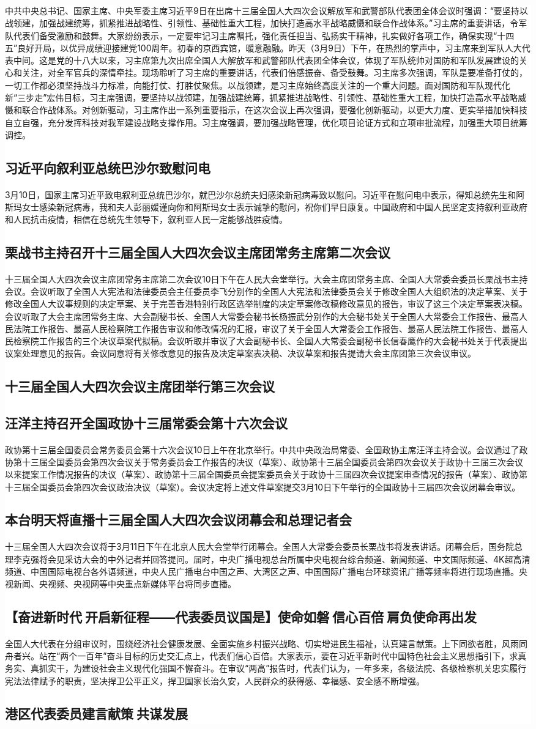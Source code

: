 
中共中央总书记、国家主席、中央军委主席习近平9日在出席十三届全国人大四次会议解放军和武警部队代表团全体会议时强调：“要坚持以战领建，加强战建统筹，抓紧推进战略性、引领性、基础性重大工程，加快打造高水平战略威慑和联合作战体系。”习主席的重要讲话，令军队代表们备受激励和鼓舞。大家纷纷表示，一定要牢记习主席嘱托，强化责任担当、弘扬实干精神，扎实做好各项工作，确保实现“十四五”良好开局，以优异成绩迎接建党100周年。初春的京西宾馆，暖意融融。昨天（3月9日）下午，在热烈的掌声中，习主席来到军队人大代表中间。这是党的十八大以来，习主席第九次出席全国人大解放军和武警部队代表团全体会议，体现了军队统帅对国防和军队发展建设的关心和关注，对全军官兵的深情牵挂。现场聆听了习主席的重要讲话，代表们倍感振奋、备受鼓舞。习主席多次强调，军队是要准备打仗的，一切工作都必须坚持战斗力标准，向能打仗、打胜仗聚焦。以战领建，是习主席始终高度关注的一个重大问题。面对国防和军队现代化新“三步走”宏伟目标，习主席强调，要坚持以战领建，加强战建统筹，抓紧推进战略性、引领性、基础性重大工程，加快打造高水平战略威慑和联合作战体系。对创新驱动，习主席作出一系列重要指示，在这次会议上再次强调，要强化创新驱动，以更大力度、更实举措加快科技自立自强，充分发挥科技对我军建设战略支撑作用。习主席强调，要加强战略管理，优化项目论证方式和立项审批流程，加强重大项目统筹调控。


## 习近平向叙利亚总统巴沙尔致慰问电


3月10日，国家主席习近平致电叙利亚总统巴沙尔，就巴沙尔总统夫妇感染新冠病毒致以慰问。习近平在慰问电中表示，得知总统先生和阿斯玛女士感染新冠病毒，我和夫人彭丽媛谨向你和阿斯玛女士表示诚挚的慰问，祝你们早日康复。中国政府和中国人民坚定支持叙利亚政府和人民抗击疫情，相信在总统先生领导下，叙利亚人民一定能够战胜疫情。


## 栗战书主持召开十三届全国人大四次会议主席团常务主席第二次会议


十三届全国人大四次会议主席团常务主席第二次会议10日下午在人民大会堂举行。大会主席团常务主席、全国人大常委会委员长栗战书主持会议。会议听取了全国人大宪法和法律委员会主任委员李飞分别作的全国人大宪法和法律委员会关于修改全国人大组织法的决定草案、关于修改全国人大议事规则的决定草案、关于完善香港特别行政区选举制度的决定草案修改稿修改意见的报告，审议了这三个决定草案表决稿。会议听取了大会主席团常务主席、大会副秘书长、全国人大常委会秘书长杨振武分别作的大会秘书处关于全国人大常委会工作报告、最高人民法院工作报告、最高人民检察院工作报告审议和修改情况的汇报，审议了关于全国人大常委会工作报告、最高人民法院工作报告、最高人民检察院工作报告的三个决议草案代拟稿。会议听取并审议了大会副秘书长、全国人大常委会副秘书长信春鹰作的大会秘书处关于代表提出议案处理意见的报告。会议同意将有关修改意见的报告及决定草案表决稿、决议草案和报告提请大会主席团第三次会议审议。


## 十三届全国人大四次会议主席团举行第三次会议



## 汪洋主持召开全国政协十三届常委会第十六次会议


政协第十三届全国委员会常务委员会第十六次会议10日上午在北京举行。中共中央政治局常委、全国政协主席汪洋主持会议。会议通过了政协第十三届全国委员会第四次会议关于常务委员会工作报告的决议（草案）、政协第十三届全国委员会第四次会议关于政协十三届三次会议以来提案工作情况报告的决议（草案）、政协第十三届全国委员会提案委员会关于政协十三届四次会议提案审查情况的报告（草案）、政协第十三届全国委员会第四次会议政治决议（草案）。会议决定将上述文件草案提交3月10日下午举行的全国政协十三届四次会议闭幕会审议。


## 本台明天将直播十三届全国人大四次会议闭幕会和总理记者会


十三届全国人大四次会议将于3月11日下午在北京人民大会堂举行闭幕会。全国人大常委会委员长栗战书将发表讲话。闭幕会后，国务院总理李克强将会见采访大会的中外记者并回答提问。届时，中央广播电视总台所属中央电视台综合频道、新闻频道、中文国际频道、4K超高清频道、中国国际电视台各外语频道，中央人民广播电台中国之声、大湾区之声、中国国际广播电台环球资讯广播等频率将进行现场直播。央视新闻、央视频、央视网等中央重点新媒体平台将同步直播。


## 【奋进新时代 开启新征程——代表委员议国是】使命如磐 信心百倍 肩负使命再出发


全国人大代表在分组审议时，围绕经济社会健康发展、全面实施乡村振兴战略、切实增进民生福祉，认真建言献策。上下同欲者胜，风雨同舟者兴。站在“两个一百年”奋斗目标的历史交汇点上，代表们信心百倍。大家表示，要在习近平新时代中国特色社会主义思想指引下，求真务实、真抓实干，为建设社会主义现代化强国不懈奋斗。在审议“两高”报告时，代表们认为，一年多来，各级法院、各级检察机关忠实履行宪法法律赋予的职责，坚决捍卫公平正义，捍卫国家长治久安，人民群众的获得感、幸福感、安全感不断增强。


## 港区代表委员建言献策 共谋发展
